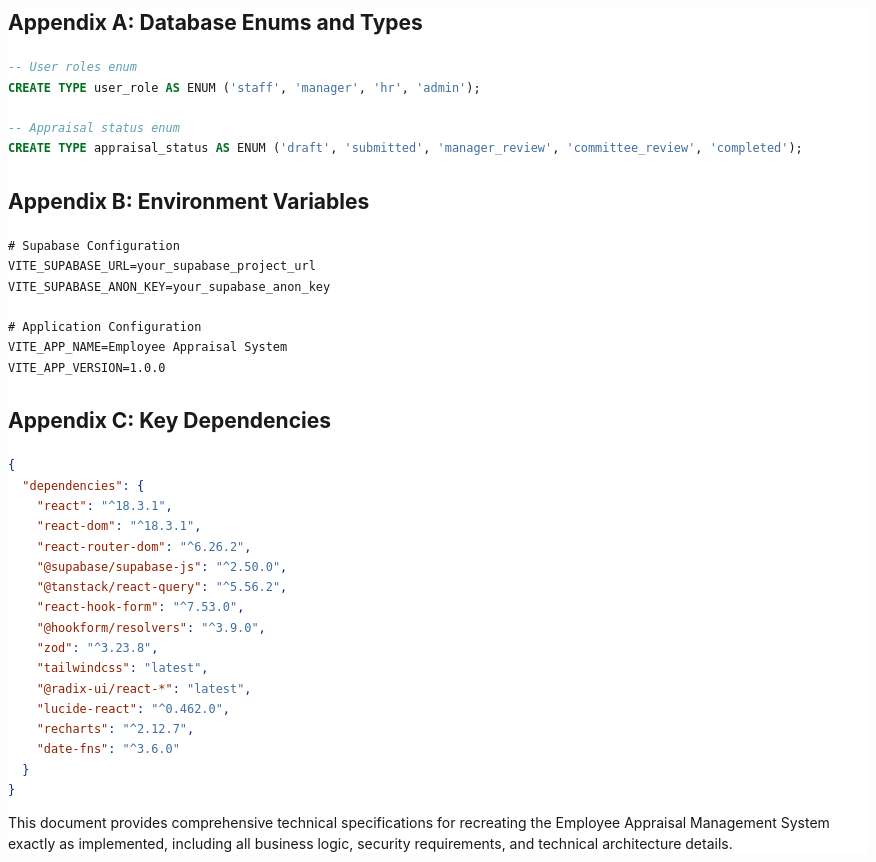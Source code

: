 
## Appendix A: Database Enums and Types

```sql
-- User roles enum
CREATE TYPE user_role AS ENUM ('staff', 'manager', 'hr', 'admin');

-- Appraisal status enum  
CREATE TYPE appraisal_status AS ENUM ('draft', 'submitted', 'manager_review', 'committee_review', 'completed');
```

## Appendix B: Environment Variables

```env
# Supabase Configuration
VITE_SUPABASE_URL=your_supabase_project_url
VITE_SUPABASE_ANON_KEY=your_supabase_anon_key

# Application Configuration
VITE_APP_NAME=Employee Appraisal System
VITE_APP_VERSION=1.0.0
```

## Appendix C: Key Dependencies

```json
{
  "dependencies": {
    "react": "^18.3.1",
    "react-dom": "^18.3.1",
    "react-router-dom": "^6.26.2",
    "@supabase/supabase-js": "^2.50.0",
    "@tanstack/react-query": "^5.56.2",
    "react-hook-form": "^7.53.0",
    "@hookform/resolvers": "^3.9.0",
    "zod": "^3.23.8",
    "tailwindcss": "latest",
    "@radix-ui/react-*": "latest",
    "lucide-react": "^0.462.0",
    "recharts": "^2.12.7",
    "date-fns": "^3.6.0"
  }
}
```

This document provides comprehensive technical specifications for recreating the Employee Appraisal Management System exactly as implemented, including all business logic, security requirements, and technical architecture details.